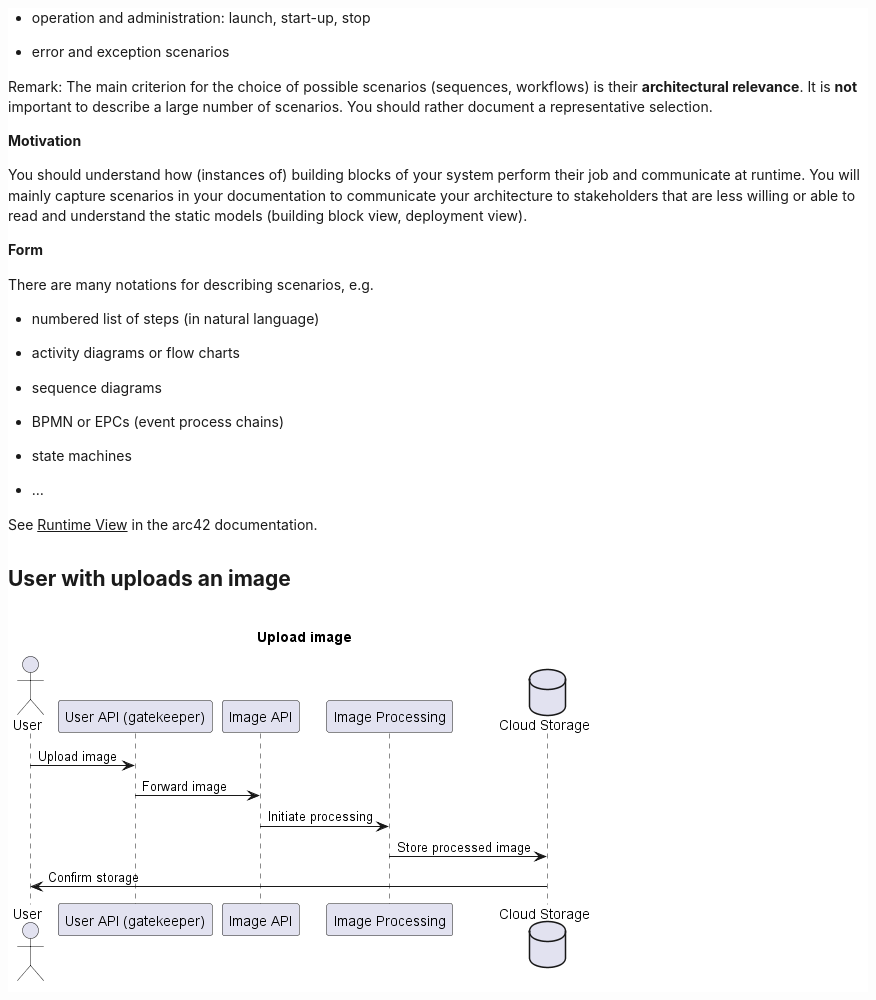 - operation and administration: launch, start-up, stop

- error and exception scenarios

Remark: The main criterion for the choice of possible scenarios
(sequences, workflows) is their **architectural relevance**. It is
**not** important to describe a large number of scenarios. You should
rather document a representative selection.

<div class="formalpara-title">

**Motivation**

</div>

You should understand how (instances of) building blocks of your system
perform their job and communicate at runtime. You will mainly capture
scenarios in your documentation to communicate your architecture to
stakeholders that are less willing or able to read and understand the
static models (building block view, deployment view).

<div class="formalpara-title">

**Form**

</div>

There are many notations for describing scenarios, e.g.

- numbered list of steps (in natural language)

- activity diagrams or flow charts

- sequence diagrams

- BPMN or EPCs (event process chains)

- state machines

- …

See [Runtime View](https://docs.arc42.org/section-6/) in the arc42
documentation.

## User with uploads an image

![Sequence diagram of image upload](images/Upload_seq.png)
